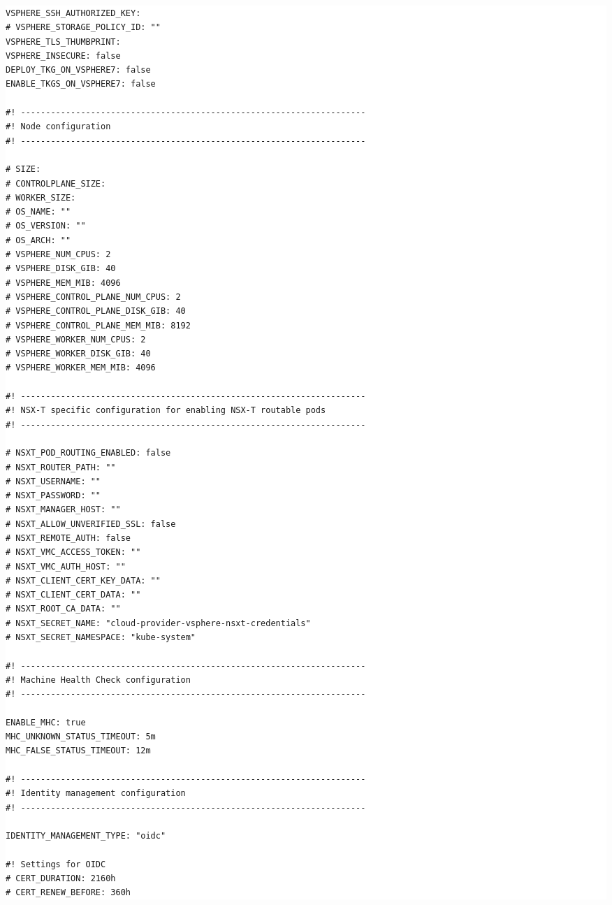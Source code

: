 ```
VSPHERE_SSH_AUTHORIZED_KEY:
# VSPHERE_STORAGE_POLICY_ID: ""
VSPHERE_TLS_THUMBPRINT:
VSPHERE_INSECURE: false
DEPLOY_TKG_ON_VSPHERE7: false
ENABLE_TKGS_ON_VSPHERE7: false

#! ---------------------------------------------------------------------
#! Node configuration
#! ---------------------------------------------------------------------

# SIZE:
# CONTROLPLANE_SIZE:
# WORKER_SIZE:
# OS_NAME: ""
# OS_VERSION: ""
# OS_ARCH: ""
# VSPHERE_NUM_CPUS: 2
# VSPHERE_DISK_GIB: 40
# VSPHERE_MEM_MIB: 4096
# VSPHERE_CONTROL_PLANE_NUM_CPUS: 2
# VSPHERE_CONTROL_PLANE_DISK_GIB: 40
# VSPHERE_CONTROL_PLANE_MEM_MIB: 8192
# VSPHERE_WORKER_NUM_CPUS: 2
# VSPHERE_WORKER_DISK_GIB: 40
# VSPHERE_WORKER_MEM_MIB: 4096

#! ---------------------------------------------------------------------
#! NSX-T specific configuration for enabling NSX-T routable pods
#! ---------------------------------------------------------------------

# NSXT_POD_ROUTING_ENABLED: false
# NSXT_ROUTER_PATH: ""
# NSXT_USERNAME: ""
# NSXT_PASSWORD: ""
# NSXT_MANAGER_HOST: ""
# NSXT_ALLOW_UNVERIFIED_SSL: false
# NSXT_REMOTE_AUTH: false
# NSXT_VMC_ACCESS_TOKEN: ""
# NSXT_VMC_AUTH_HOST: ""
# NSXT_CLIENT_CERT_KEY_DATA: ""
# NSXT_CLIENT_CERT_DATA: ""
# NSXT_ROOT_CA_DATA: ""
# NSXT_SECRET_NAME: "cloud-provider-vsphere-nsxt-credentials"
# NSXT_SECRET_NAMESPACE: "kube-system"

#! ---------------------------------------------------------------------
#! Machine Health Check configuration
#! ---------------------------------------------------------------------

ENABLE_MHC: true
MHC_UNKNOWN_STATUS_TIMEOUT: 5m
MHC_FALSE_STATUS_TIMEOUT: 12m

#! ---------------------------------------------------------------------
#! Identity management configuration
#! ---------------------------------------------------------------------

IDENTITY_MANAGEMENT_TYPE: "oidc"

#! Settings for OIDC
# CERT_DURATION: 2160h
# CERT_RENEW_BEFORE: 360h
```